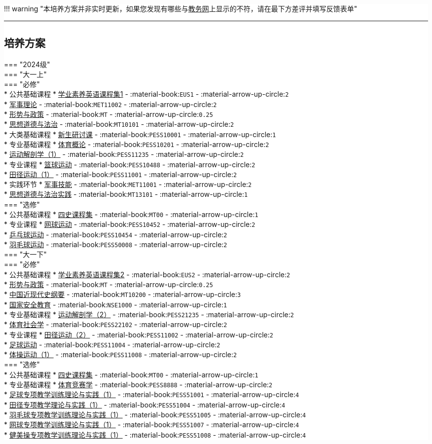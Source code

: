 !!! warning "本培养方案并非实时更新，如果您发现有哪些与[教务网](https://my.cqu.edu.cn)上显示的不符，请在最下方差评并填写反馈表单"

---

## 培养方案  
=== "2024级"  
    === "大一上"  
        === "必修"  
            * 公共基础课程
                * [学业素养英语课程集1](../../../course/英语.md) - :material-book:`EUS1` - :material-arrow-up-circle:`2`  
                * [军事理论](../../../course/军事理论.md) - :material-book:`MET11002` - :material-arrow-up-circle:`2`  
                * [形势与政策](../../../course/形势与政策.md) - :material-book:`MT` - :material-arrow-up-circle:`0.25`  
                * [思想道德与法治](../../../course/思想道德与法治.md) - :material-book:`MT10101` - :material-arrow-up-circle:`2`  
            * 大类基础课程
                * [新生研讨课](../../../course/新生研讨课.md) - :material-book:`PESS10001` - :material-arrow-up-circle:`1`  
            * 专业基础课程
                * [体育概论](../../../course/体育.md) - :material-book:`PESS10201` - :material-arrow-up-circle:`2`  
                * [运动解剖学（1）](../../../course/运动解剖学.md) - :material-book:`PESS11235` - :material-arrow-up-circle:`2`  
            * 专业课程
                * [篮球运动](../../../course/篮球运动.md) - :material-book:`PESS10488` - :material-arrow-up-circle:`2`  
                * [田径运动（1）](../../../course/田径运动.md) - :material-book:`PESS11001` - :material-arrow-up-circle:`2`  
            * 实践环节
                * [军事技能](../../../course/军事技能.md) - :material-book:`MET11001` - :material-arrow-up-circle:`2`  
                * [思想道德与法治实践](../../../course/思想道德与法治实践.md) - :material-book:`MT13101` - :material-arrow-up-circle:`1`  
        === "选修"  
            * 公共基础课程
                * [四史课程集](../../../course/四史课程集.md) - :material-book:`MT00` - :material-arrow-up-circle:`1`  
            * 专业课程
                * [网球运动](../../../course/网球运动.md) - :material-book:`PESS10452` - :material-arrow-up-circle:`2`  
                * [乒乓球运动](../../../course/乒乓球运动.md) - :material-book:`PESS10454` - :material-arrow-up-circle:`2`  
                * [羽毛球运动](../../../course/羽毛球运动.md) - :material-book:`PESS50008` - :material-arrow-up-circle:`2`  
    === "大一下"  
        === "必修"  
            * 公共基础课程
                * [学业素养英语课程集2](../../../course/英语.md) - :material-book:`EUS2` - :material-arrow-up-circle:`2`  
                * [形势与政策](../../../course/形势与政策.md) - :material-book:`MT` - :material-arrow-up-circle:`0.25`  
                * [中国近现代史纲要](../../../course/中国近现代史纲要.md) - :material-book:`MT10200` - :material-arrow-up-circle:`3`  
                * [国家安全教育](../../../course/国家安全教育.md) - :material-book:`NSE1000` - :material-arrow-up-circle:`1`  
            * 专业基础课程
                * [运动解剖学（2）](../../../course/运动解剖学.md) - :material-book:`PESS21235` - :material-arrow-up-circle:`2`  
                * [体育社会学](../../../course/体育.md) - :material-book:`PESS22102` - :material-arrow-up-circle:`2`  
            * 专业课程
                * [田径运动（2）](../../../course/田径运动.md) - :material-book:`PESS11002` - :material-arrow-up-circle:`2`  
                * [足球运动](../../../course/足球运动.md) - :material-book:`PESS11004` - :material-arrow-up-circle:`2`  
                * [体操运动（1）](../../../course/体操运动.md) - :material-book:`PESS11008` - :material-arrow-up-circle:`2`  
        === "选修"  
            * 公共基础课程
                * [四史课程集](../../../course/四史课程集.md) - :material-book:`MT00` - :material-arrow-up-circle:`1`  
            * 专业基础课程
                * [体育竞赛学](../../../course/体育.md) - :material-book:`PESS8888` - :material-arrow-up-circle:`2`  
                * [足球专项教学训练理论与实践（1）](../../../course/足球专项教学训练理论与实践.md) - :material-book:`PESS51001` - :material-arrow-up-circle:`4`  
                * [田径专项教学理论与实践（1）](../../../course/田径专项教学理论与实践.md) - :material-book:`PESS51004` - :material-arrow-up-circle:`4`  
                * [羽毛球专项教学训练理论与实践（1）](../../../course/羽毛球专项教学训练理论与实践.md) - :material-book:`PESS51005` - :material-arrow-up-circle:`4`  
                * [网球专项教学训练理论与实践（1）](../../../course/网球专项教学训练理论与实践.md) - :material-book:`PESS51007` - :material-arrow-up-circle:`4`  
                * [健美操专项教学训练理论与实践（1）](../../../course/健美操专项教学训练理论与实践.md) - :material-book:`PESS51008` - :material-arrow-up-circle:`4`  
